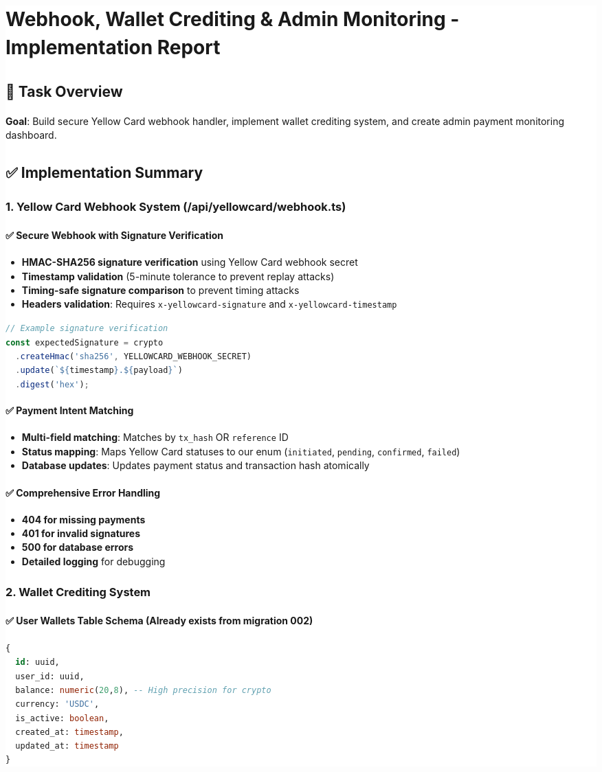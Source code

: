 # Webhook, Wallet Crediting & Admin Monitoring - Implementation Report

## 🎯 Task Overview
**Goal**: Build secure Yellow Card webhook handler, implement wallet crediting system, and create admin payment monitoring dashboard.

## ✅ Implementation Summary

### 1. **Yellow Card Webhook System** (/api/yellowcard/webhook.ts)

#### **✅ Secure Webhook with Signature Verification**
- **HMAC-SHA256 signature verification** using Yellow Card webhook secret
- **Timestamp validation** (5-minute tolerance to prevent replay attacks)
- **Timing-safe signature comparison** to prevent timing attacks
- **Headers validation**: Requires `x-yellowcard-signature` and `x-yellowcard-timestamp`

```typescript
// Example signature verification
const expectedSignature = crypto
  .createHmac('sha256', YELLOWCARD_WEBHOOK_SECRET)
  .update(`${timestamp}.${payload}`)
  .digest('hex');
```

#### **✅ Payment Intent Matching**
- **Multi-field matching**: Matches by `tx_hash` OR `reference` ID
- **Status mapping**: Maps Yellow Card statuses to our enum (`initiated`, `pending`, `confirmed`, `failed`)
- **Database updates**: Updates payment status and transaction hash atomically

#### **✅ Comprehensive Error Handling**
- **404 for missing payments**
- **401 for invalid signatures**
- **500 for database errors**
- **Detailed logging** for debugging

### 2. **Wallet Crediting System**

#### **✅ User Wallets Table Schema** (Already exists from migration 002)
```sql
{
  id: uuid,
  user_id: uuid,
  balance: numeric(20,8), -- High precision for crypto
  currency: 'USDC',
  is_active: boolean,
  created_at: timestamp,
  updated_at: timestamp
}
```

